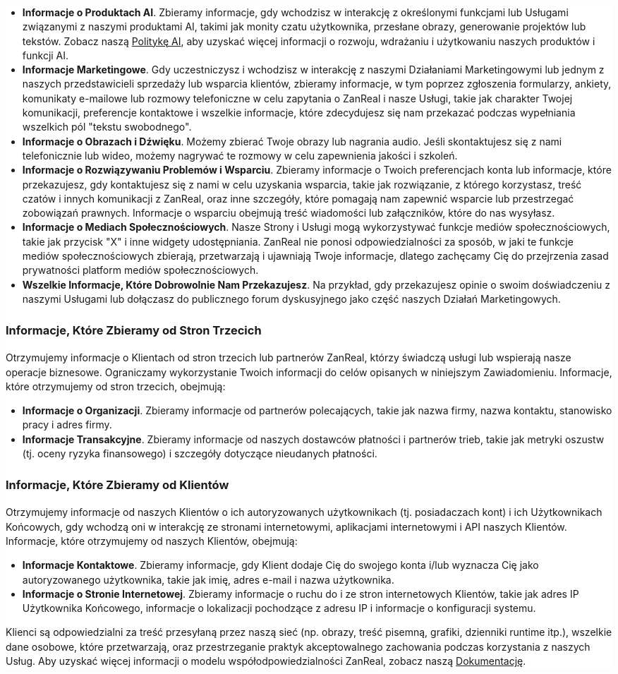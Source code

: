 - **Informacje o Produktach AI**. Zbieramy informacje, gdy wchodzisz w interakcję z określonymi funkcjami lub Usługami związanymi z naszymi produktami AI, takimi jak monity czatu użytkownika, przesłane obrazy, generowanie projektów lub tekstów. Zobacz naszą [Politykę AI](/legal/ai), aby uzyskać więcej informacji o rozwoju, wdrażaniu i użytkowaniu naszych produktów i funkcji AI.
- **Informacje Marketingowe**. Gdy uczestniczysz i wchodzisz w interakcję z naszymi Działaniami Marketingowymi lub jednym z naszych przedstawicieli sprzedaży lub wsparcia klientów, zbieramy informacje, w tym poprzez zgłoszenia formularzy, ankiety, komunikaty e-mailowe lub rozmowy telefoniczne w celu zapytania o ZanReal i nasze Usługi, takie jak charakter Twojej komunikacji, preferencje kontaktowe i wszelkie informacje, które zdecydujesz się nam przekazać podczas wypełniania wszelkich pól "tekstu swobodnego".
- **Informacje o Obrazach i Dźwięku**. Możemy zbierać Twoje obrazy lub nagrania audio. Jeśli skontaktujesz się z nami telefonicznie lub wideo, możemy nagrywać te rozmowy w celu zapewnienia jakości i szkoleń.
- **Informacje o Rozwiązywaniu Problemów i Wsparciu**. Zbieramy informacje o Twoich preferencjach konta lub informacje, które przekazujesz, gdy kontaktujesz się z nami w celu uzyskania wsparcia, takie jak rozwiązanie, z którego korzystasz, treść czatów i innych komunikacji z ZanReal, oraz inne szczegóły, które pomagają nam zapewnić wsparcie lub przestrzegać zobowiązań prawnych. Informacje o wsparciu obejmują treść wiadomości lub załączników, które do nas wysyłasz.
- **Informacje o Mediach Społecznościowych**. Nasze Strony i Usługi mogą wykorzystywać funkcje mediów społecznościowych, takie jak przycisk "X" i inne widgety udostępniania. ZanReal nie ponosi odpowiedzialności za sposób, w jaki te funkcje mediów społecznościowych zbierają, przetwarzają i ujawniają Twoje informacje, dlatego zachęcamy Cię do przejrzenia zasad prywatności platform mediów społecznościowych.
- **Wszelkie Informacje, Które Dobrowolnie Nam Przekazujesz**. Na przykład, gdy przekazujesz opinie o swoim doświadczeniu z naszymi Usługami lub dołączasz do publicznego forum dyskusyjnego jako część naszych Działań Marketingowych.

### Informacje, Które Zbieramy od Stron Trzecich

Otrzymujemy informacje o Klientach od stron trzecich lub partnerów ZanReal, którzy świadczą usługi lub wspierają nasze operacje biznesowe. Ograniczamy wykorzystanie Twoich informacji do celów opisanych w niniejszym Zawiadomieniu. Informacje, które otrzymujemy od stron trzecich, obejmują:

- **Informacje o Organizacji**. Zbieramy informacje od partnerów polecających, takie jak nazwa firmy, nazwa kontaktu, stanowisko pracy i adres firmy.
- **Informacje Transakcyjne**. Zbieramy informacje od naszych dostawców płatności i partnerów trieb, takie jak metryki oszustw (tj. oceny ryzyka finansowego) i szczegóły dotyczące nieudanych płatności.

### Informacje, Które Zbieramy od Klientów

Otrzymujemy informacje od naszych Klientów o ich autoryzowanych użytkownikach (tj. posiadaczach kont) i ich Użytkownikach Końcowych, gdy wchodzą oni w interakcję ze stronami internetowymi, aplikacjami internetowymi i API naszych Klientów. Informacje, które otrzymujemy od naszych Klientów, obejmują:

- **Informacje Kontaktowe**. Zbieramy informacje, gdy Klient dodaje Cię do swojego konta i/lub wyznacza Cię jako autoryzowanego użytkownika, takie jak imię, adres e-mail i nazwa użytkownika.
- **Informacje o Stronie Internetowej**. Zbieramy informacje o ruchu do i ze stron internetowych Klientów, takie jak adres IP Użytkownika Końcowego, informacje o lokalizacji pochodzące z adresu IP i informacje o konfiguracji systemu.

Klienci są odpowiedzialni za treść przesyłaną przez naszą sieć (np. obrazy, treść pisemną, grafiki, dzienniki runtime itp.), wszelkie dane osobowe, które przetwarzają, oraz przestrzeganie praktyk akceptowalnego zachowania podczas korzystania z naszych Usług. Aby uzyskać więcej informacji o modelu współodpowiedzialności ZanReal, zobacz naszą [Dokumentację](/docs).
